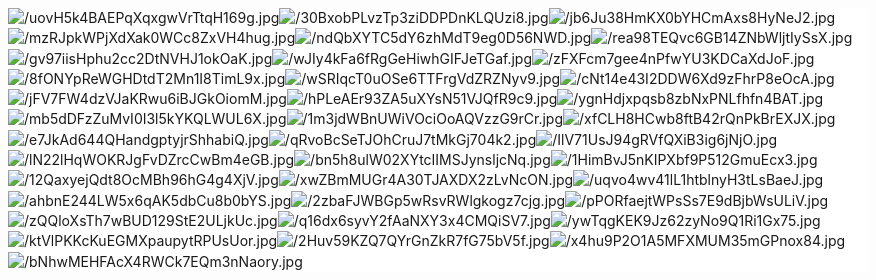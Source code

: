 <img src="https://image.tmdb.org/t/p/original/uovH5k4BAEPqXqxgwVrTtqH169g.jpg" alt="/uovH5k4BAEPqXqxgwVrTtqH169g.jpg" title="/uovH5k4BAEPqXqxgwVrTtqH169g.jpg"><img src="https://image.tmdb.org/t/p/original/30BxobPLvzTp3ziDDPDnKLQUzi8.jpg" alt="/30BxobPLvzTp3ziDDPDnKLQUzi8.jpg" title="/30BxobPLvzTp3ziDDPDnKLQUzi8.jpg"><img src="https://image.tmdb.org/t/p/original/jb6Ju38HmKX0bYHCmAxs8HyNeJ2.jpg" alt="/jb6Ju38HmKX0bYHCmAxs8HyNeJ2.jpg" title="/jb6Ju38HmKX0bYHCmAxs8HyNeJ2.jpg"><img src="https://image.tmdb.org/t/p/original/mzRJpkWPjXdXak0WCc8ZxVH4hug.jpg" alt="/mzRJpkWPjXdXak0WCc8ZxVH4hug.jpg" title="/mzRJpkWPjXdXak0WCc8ZxVH4hug.jpg"><img src="https://image.tmdb.org/t/p/original/ndQbXYTC5dY6zhMdT9eg0D56NWD.jpg" alt="/ndQbXYTC5dY6zhMdT9eg0D56NWD.jpg" title="/ndQbXYTC5dY6zhMdT9eg0D56NWD.jpg"><img src="https://image.tmdb.org/t/p/original/rea98TEQvc6GB14ZNbWljtIySsX.jpg" alt="/rea98TEQvc6GB14ZNbWljtIySsX.jpg" title="/rea98TEQvc6GB14ZNbWljtIySsX.jpg"><img src="https://image.tmdb.org/t/p/original/gv97iisHphu2cc2DtNVHJ1okOaK.jpg" alt="/gv97iisHphu2cc2DtNVHJ1okOaK.jpg" title="/gv97iisHphu2cc2DtNVHJ1okOaK.jpg"><img src="https://image.tmdb.org/t/p/original/wJIy4kFa6fRgGeHiwhGIFJeTGaf.jpg" alt="/wJIy4kFa6fRgGeHiwhGIFJeTGaf.jpg" title="/wJIy4kFa6fRgGeHiwhGIFJeTGaf.jpg"><img src="https://image.tmdb.org/t/p/original/zFXFcm7gee4nPfwYU3KDCaXdJoF.jpg" alt="/zFXFcm7gee4nPfwYU3KDCaXdJoF.jpg" title="/zFXFcm7gee4nPfwYU3KDCaXdJoF.jpg"><img src="https://image.tmdb.org/t/p/original/8fONYpReWGHDtdT2Mn1I8TimL9x.jpg" alt="/8fONYpReWGHDtdT2Mn1I8TimL9x.jpg" title="/8fONYpReWGHDtdT2Mn1I8TimL9x.jpg"><img src="https://image.tmdb.org/t/p/original/wSRIqcT0uOSe6TTFrgVdZRZNyv9.jpg" alt="/wSRIqcT0uOSe6TTFrgVdZRZNyv9.jpg" title="/wSRIqcT0uOSe6TTFrgVdZRZNyv9.jpg"><img src="https://image.tmdb.org/t/p/original/cNt14e43I2DDW6Xd9zFhrP8eOcA.jpg" alt="/cNt14e43I2DDW6Xd9zFhrP8eOcA.jpg" title="/cNt14e43I2DDW6Xd9zFhrP8eOcA.jpg"><img src="https://image.tmdb.org/t/p/original/jFV7FW4dzVJaKRwu6iBJGkOiomM.jpg" alt="/jFV7FW4dzVJaKRwu6iBJGkOiomM.jpg" title="/jFV7FW4dzVJaKRwu6iBJGkOiomM.jpg"><img src="https://image.tmdb.org/t/p/original/hPLeAEr93ZA5uXYsN51VJQfR9c9.jpg" alt="/hPLeAEr93ZA5uXYsN51VJQfR9c9.jpg" title="/hPLeAEr93ZA5uXYsN51VJQfR9c9.jpg"><img src="https://image.tmdb.org/t/p/original/ygnHdjxpqsb8zbNxPNLfhfn4BAT.jpg" alt="/ygnHdjxpqsb8zbNxPNLfhfn4BAT.jpg" title="/ygnHdjxpqsb8zbNxPNLfhfn4BAT.jpg"><img src="https://image.tmdb.org/t/p/original/mb5dDFzZuMvI0I3l5kYKQLWUL6X.jpg" alt="/mb5dDFzZuMvI0I3l5kYKQLWUL6X.jpg" title="/mb5dDFzZuMvI0I3l5kYKQLWUL6X.jpg"><img src="https://image.tmdb.org/t/p/original/1m3jdWBnUWiVOciOoAQVzzG9rCr.jpg" alt="/1m3jdWBnUWiVOciOoAQVzzG9rCr.jpg" title="/1m3jdWBnUWiVOciOoAQVzzG9rCr.jpg"><img src="https://image.tmdb.org/t/p/original/xfCLH8HCwb8ftB42rQnPkBrEXJX.jpg" alt="/xfCLH8HCwb8ftB42rQnPkBrEXJX.jpg" title="/xfCLH8HCwb8ftB42rQnPkBrEXJX.jpg"><img src="https://image.tmdb.org/t/p/original/e7JkAd644QHandgptyjrShhabiQ.jpg" alt="/e7JkAd644QHandgptyjrShhabiQ.jpg" title="/e7JkAd644QHandgptyjrShhabiQ.jpg"><img src="https://image.tmdb.org/t/p/original/qRvoBcSeTJOhCruJ7tMkGj704k2.jpg" alt="/qRvoBcSeTJOhCruJ7tMkGj704k2.jpg" title="/qRvoBcSeTJOhCruJ7tMkGj704k2.jpg"><img src="https://image.tmdb.org/t/p/original/IlV71UsJ94gRVfQXiB3ig6jNjO.jpg" alt="/IlV71UsJ94gRVfQXiB3ig6jNjO.jpg" title="/IlV71UsJ94gRVfQXiB3ig6jNjO.jpg"><img src="https://image.tmdb.org/t/p/original/lN22lHqWOKRJgFvDZrcCwBm4eGB.jpg" alt="/lN22lHqWOKRJgFvDZrcCwBm4eGB.jpg" title="/lN22lHqWOKRJgFvDZrcCwBm4eGB.jpg"><img src="https://image.tmdb.org/t/p/original/bn5h8ulW02XYtcIIMSJynsljcNq.jpg" alt="/bn5h8ulW02XYtcIIMSJynsljcNq.jpg" title="/bn5h8ulW02XYtcIIMSJynsljcNq.jpg"><img src="https://image.tmdb.org/t/p/original/1HimBvJ5nKIPXbf9P512GmuEcx3.jpg" alt="/1HimBvJ5nKIPXbf9P512GmuEcx3.jpg" title="/1HimBvJ5nKIPXbf9P512GmuEcx3.jpg"><img src="https://image.tmdb.org/t/p/original/12QaxyejQdt8OcMBh96hG4g4XjV.jpg" alt="/12QaxyejQdt8OcMBh96hG4g4XjV.jpg" title="/12QaxyejQdt8OcMBh96hG4g4XjV.jpg"><img src="https://image.tmdb.org/t/p/original/xwZBmMUGr4A30TJAXDX2zLvNcON.jpg" alt="/xwZBmMUGr4A30TJAXDX2zLvNcON.jpg" title="/xwZBmMUGr4A30TJAXDX2zLvNcON.jpg"><img src="https://image.tmdb.org/t/p/original/uqvo4wv41lL1htblnyH3tLsBaeJ.jpg" alt="/uqvo4wv41lL1htblnyH3tLsBaeJ.jpg" title="/uqvo4wv41lL1htblnyH3tLsBaeJ.jpg"><img src="https://image.tmdb.org/t/p/original/ahbnE244LW5x6qAK5dbCu8b0bYS.jpg" alt="/ahbnE244LW5x6qAK5dbCu8b0bYS.jpg" title="/ahbnE244LW5x6qAK5dbCu8b0bYS.jpg"><img src="https://image.tmdb.org/t/p/original/2zbaFJWBGp5wRsvRWlgkogz7cjg.jpg" alt="/2zbaFJWBGp5wRsvRWlgkogz7cjg.jpg" title="/2zbaFJWBGp5wRsvRWlgkogz7cjg.jpg"><img src="https://image.tmdb.org/t/p/original/pPORfaejtWPsSs7E9dBjbWsULiV.jpg" alt="/pPORfaejtWPsSs7E9dBjbWsULiV.jpg" title="/pPORfaejtWPsSs7E9dBjbWsULiV.jpg"><img src="https://image.tmdb.org/t/p/original/zQQloXsTh7wBUD129StE2ULjkUc.jpg" alt="/zQQloXsTh7wBUD129StE2ULjkUc.jpg" title="/zQQloXsTh7wBUD129StE2ULjkUc.jpg"><img src="https://image.tmdb.org/t/p/original/q16dx6syvY2fAaNXY3x4CMQiSV7.jpg" alt="/q16dx6syvY2fAaNXY3x4CMQiSV7.jpg" title="/q16dx6syvY2fAaNXY3x4CMQiSV7.jpg"><img src="https://image.tmdb.org/t/p/original/ywTqgKEK9Jz62zyNo9Q1Ri1Gx75.jpg" alt="/ywTqgKEK9Jz62zyNo9Q1Ri1Gx75.jpg" title="/ywTqgKEK9Jz62zyNo9Q1Ri1Gx75.jpg"><img src="https://image.tmdb.org/t/p/original/ktVlPKKcKuEGMXpaupytRPUsUor.jpg" alt="/ktVlPKKcKuEGMXpaupytRPUsUor.jpg" title="/ktVlPKKcKuEGMXpaupytRPUsUor.jpg"><img src="https://image.tmdb.org/t/p/original/2Huv59KZQ7QYrGnZkR7fG75bV5f.jpg" alt="/2Huv59KZQ7QYrGnZkR7fG75bV5f.jpg" title="/2Huv59KZQ7QYrGnZkR7fG75bV5f.jpg"><img src="https://image.tmdb.org/t/p/original/x4hu9P2O1A5MFXMUM35mGPnox84.jpg" alt="/x4hu9P2O1A5MFXMUM35mGPnox84.jpg" title="/x4hu9P2O1A5MFXMUM35mGPnox84.jpg"><img src="https://image.tmdb.org/t/p/original/bNhwMEHFAcX4RWCk7EQm3nNaory.jpg" alt="/bNhwMEHFAcX4RWCk7EQm3nNaory.jpg" title="/bNhwMEHFAcX4RWCk7EQm3nNaory.jpg">